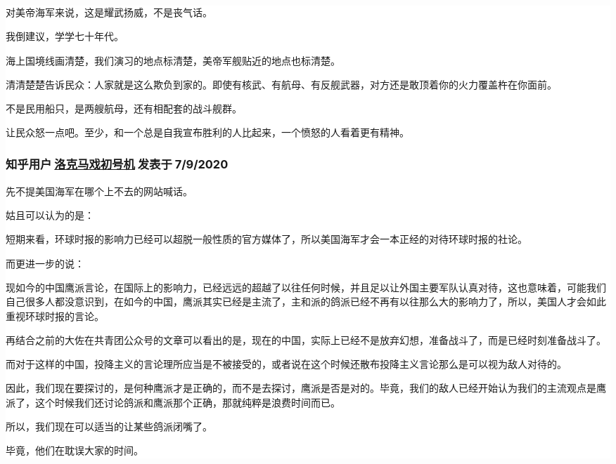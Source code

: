 对美帝海军来说，这是耀武扬威，不是丧气话。

  

我倒建议，学学七十年代。

海上国境线画清楚，我们演习的地点标清楚，美帝军舰贴近的地点也标清楚。

清清楚楚告诉民众：人家就是这么欺负到家的。即使有核武、有航母、有反舰武器，对方还是敢顶着你的火力覆盖杵在你面前。

不是民用船只，是两艘航母，还有相配套的战斗舰群。

让民众怒一点吧。至少，和一个总是自我宣布胜利的人比起来，一个愤怒的人看着更有精神。
  
  



### 知乎用户 [洛克马戏初号机](//www.zhihu.com/people/fu-chou-zhe-16-45) 发表于 7/9/2020
  
先不提美国海军在哪个上不去的网站喊话。

姑且可以认为的是：

短期来看，环球时报的影响力已经可以超脱一般性质的官方媒体了，所以美国海军才会一本正经的对待环球时报的社论。

而更进一步的说：

现如今的中国鹰派言论，在国际上的影响力，已经远远的超越了以往任何时候，并且足以让外国主要军队认真对待，这也意味着，可能我们自己很多人都没意识到，在如今的中国，鹰派其实已经是主流了，主和派的鸽派已经不再有以往那么大的影响力了，所以，美国人才会如此重视环球时报的言论。

再结合之前的大佐在共青团公众号的文章可以看出的是，现在的中国，实际上已经不是放弃幻想，准备战斗了，而是已经时刻准备战斗了。

而对于这样的中国，投降主义的言论理所应当是不被接受的，或者说在这个时候还散布投降主义言论那么是可以视为敌人对待的。

因此，我们现在要探讨的，是何种鹰派才是正确的，而不是去探讨，鹰派是否是对的。毕竟，我们的敌人已经开始认为我们的主流观点是鹰派了，这个时候我们还讨论鸽派和鹰派那个正确，那就纯粹是浪费时间而已。

所以，我们现在可以适当的让某些鸽派闭嘴了。

毕竟，他们在耽误大家的时间。
  
  


